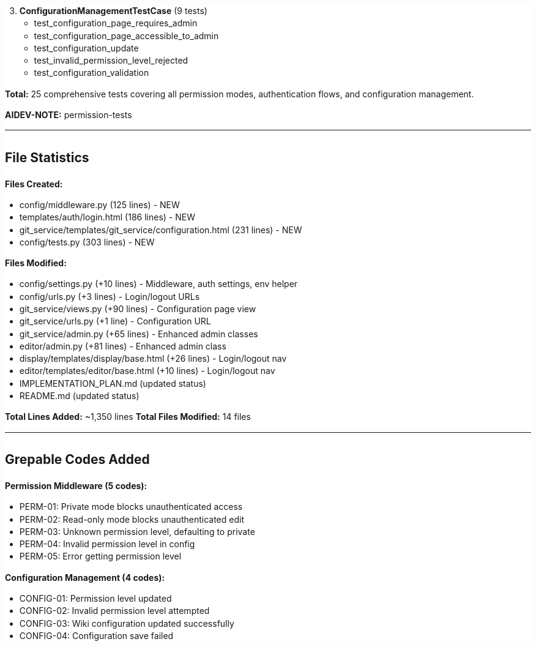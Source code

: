 3. **ConfigurationManagementTestCase** (9 tests)
   - test_configuration_page_requires_admin
   - test_configuration_page_accessible_to_admin
   - test_configuration_update
   - test_invalid_permission_level_rejected
   - test_configuration_validation

**Total:** 25 comprehensive tests covering all permission modes, authentication flows, and configuration management.

**AIDEV-NOTE:** permission-tests

---

## File Statistics

**Files Created:**
- config/middleware.py (125 lines) - NEW
- templates/auth/login.html (186 lines) - NEW
- git_service/templates/git_service/configuration.html (231 lines) - NEW
- config/tests.py (303 lines) - NEW

**Files Modified:**
- config/settings.py (+10 lines) - Middleware, auth settings, env helper
- config/urls.py (+3 lines) - Login/logout URLs
- git_service/views.py (+90 lines) - Configuration page view
- git_service/urls.py (+1 line) - Configuration URL
- git_service/admin.py (+65 lines) - Enhanced admin classes
- editor/admin.py (+81 lines) - Enhanced admin class
- display/templates/display/base.html (+26 lines) - Login/logout nav
- editor/templates/editor/base.html (+10 lines) - Login/logout nav
- IMPLEMENTATION_PLAN.md (updated status)
- README.md (updated status)

**Total Lines Added:** ~1,350 lines
**Total Files Modified:** 14 files

---

## Grepable Codes Added

**Permission Middleware (5 codes):**
- PERM-01: Private mode blocks unauthenticated access
- PERM-02: Read-only mode blocks unauthenticated edit
- PERM-03: Unknown permission level, defaulting to private
- PERM-04: Invalid permission level in config
- PERM-05: Error getting permission level

**Configuration Management (4 codes):**
- CONFIG-01: Permission level updated
- CONFIG-02: Invalid permission level attempted
- CONFIG-03: Wiki configuration updated successfully
- CONFIG-04: Configuration save failed
